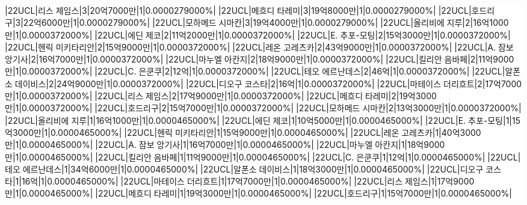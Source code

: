 |22UCL|리스 제임스|3|20억7000만|1|0.0000279000%|
|22UCL|메흐디 타레미|3|19억8000만|1|0.0000279000%|
|22UCL|호드리구|3|22억6000만|1|0.0000279000%|
|22UCL|모하메드 시마칸|3|19억4000만|1|0.0000279000%|
|22UCL|올리비에 지루|2|16억1000만|1|0.0000372000%|
|22UCL|에딘 제코|2|11억2000만|1|0.0000372000%|
|22UCL|E. 추포-모팅|2|15억3000만|1|0.0000372000%|
|22UCL|헨릭 미키타리안|2|15억9000만|1|0.0000372000%|
|22UCL|레온 고레츠카|2|43억9000만|1|0.0000372000%|
|22UCL|A. 잠보 앙기사|2|16억7000만|1|0.0000372000%|
|22UCL|마누엘 아칸지|2|18억9000만|1|0.0000372000%|
|22UCL|킬리안 음바페|2|11억9000만|1|0.0000372000%|
|22UCL|C. 은쿤쿠|2|12억|1|0.0000372000%|
|22UCL|테오 에르난데스|2|46억|1|0.0000372000%|
|22UCL|알폰소 데이비스|2|24억9000만|1|0.0000372000%|
|22UCL|디오구 코스타|2|16억|1|0.0000372000%|
|22UCL|마테이스 더리흐트|2|17억7000만|1|0.0000372000%|
|22UCL|리스 제임스|2|17억9000만|1|0.0000372000%|
|22UCL|메흐디 타레미|2|19억3000만|1|0.0000372000%|
|22UCL|호드리구|2|15억7000만|1|0.0000372000%|
|22UCL|모하메드 시마칸|2|13억3000만|1|0.0000372000%|
|22UCL|올리비에 지루|1|16억1000만|1|0.0000465000%|
|22UCL|에딘 제코|1|10억5000만|1|0.0000465000%|
|22UCL|E. 추포-모팅|1|15억3000만|1|0.0000465000%|
|22UCL|헨릭 미키타리안|1|15억9000만|1|0.0000465000%|
|22UCL|레온 고레츠카|1|40억3000만|1|0.0000465000%|
|22UCL|A. 잠보 앙기사|1|16억7000만|1|0.0000465000%|
|22UCL|마누엘 아칸지|1|18억9000만|1|0.0000465000%|
|22UCL|킬리안 음바페|1|11억9000만|1|0.0000465000%|
|22UCL|C. 은쿤쿠|1|12억|1|0.0000465000%|
|22UCL|테오 에르난데스|1|34억6000만|1|0.0000465000%|
|22UCL|알폰소 데이비스|1|18억3000만|1|0.0000465000%|
|22UCL|디오구 코스타|1|16억|1|0.0000465000%|
|22UCL|마테이스 더리흐트|1|17억7000만|1|0.0000465000%|
|22UCL|리스 제임스|1|17억9000만|1|0.0000465000%|
|22UCL|메흐디 타레미|1|19억3000만|1|0.0000465000%|
|22UCL|호드리구|1|15억7000만|1|0.0000465000%|
